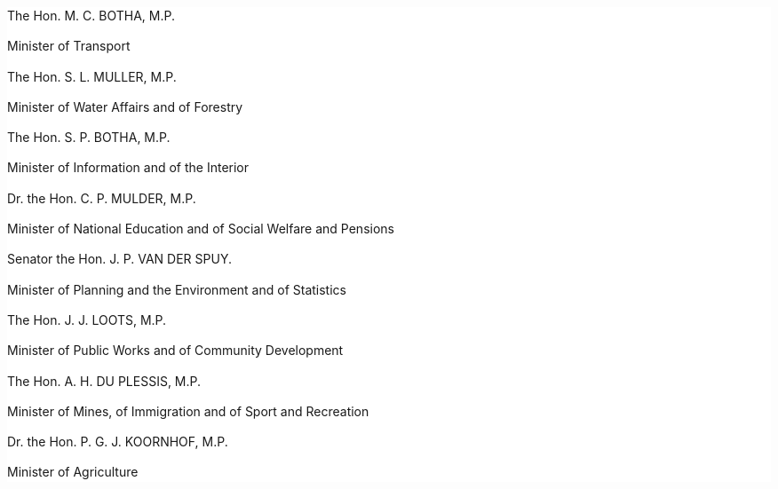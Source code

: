 <td><p>The Hon. M. C. BOTHA, M.P.</p></td>

</tr>

<tr>

<td><p>Minister of Transport</p></td>

<td><p>The Hon. S. L. MULLER, M.P.</p></td>

</tr>

<tr>

<td><p><noteRef href="#note02_p3" marker="(2)"/> Minister of Water Affairs and of Forestry</p></td>

<td><p>The Hon. S. P. BOTHA, M.P.</p></td>

</tr>

<tr>

<td><p><noteRef href="#note03_p3" marker="(3)"/> Minister of Information and of the Interior</p></td>

<td><p>Dr. the Hon. C. P. MULDER, M.P.</p></td>

</tr>

<tr>

<td><p>Minister of National Education and of Social Welfare and Pensions</p></td>

<td><p>Senator the Hon. J. P. VAN DER SPUY.</p></td>

</tr>

<tr>

<td><p>Minister of Planning and the Environment and of Statistics</p></td>

<td><p>The Hon. J. J. LOOTS, M.P.</p></td>

</tr>

<tr>

<td><p>Minister of Public Works and of Community Development</p></td>

<td><p>The Hon. A. H. DU PLESSIS, M.P.</p></td>

</tr>

<tr>

<td><p><noteRef href="#note04_p3" marker="(4)"/> Minister of Mines, of Immigration and of Sport and Recreation</p></td>

<td><p>Dr. the Hon. P. G. J. KOORNHOF, M.P.</p></td>

</tr>

<tr>

<td><p><noteRef href="#note05_p3" marker="(5)"/> Minister of Agriculture</p></td>
